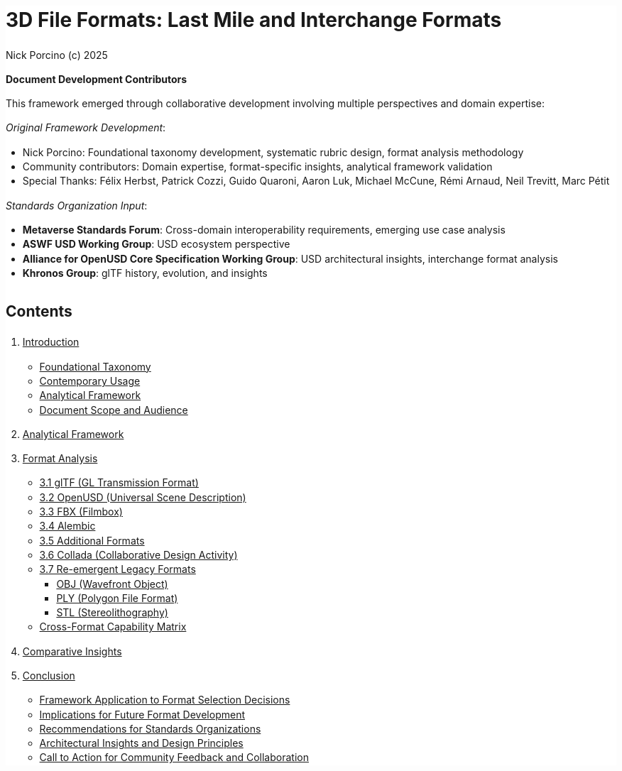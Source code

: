 # 3D File Formats: Last Mile and Interchange Formats

Nick Porcino (c) 2025

**Document Development Contributors**

This framework emerged through collaborative development involving multiple perspectives and domain expertise:

*Original Framework Development*:
- Nick Porcino: Foundational taxonomy development, systematic rubric design, format analysis methodology
- Community contributors: Domain expertise, format-specific insights, analytical framework validation
- Special Thanks: Félix Herbst, Patrick Cozzi, Guido Quaroni, Aaron Luk, Michael McCune, Rémi Arnaud, Neil Trevitt, Marc Pétit

*Standards Organization Input*:
- **Metaverse Standards Forum**: Cross-domain interoperability requirements, emerging use case analysis
- **ASWF USD Working Group**: USD ecosystem perspective
- **Alliance for OpenUSD Core Specification Working Group**: USD architectural insights, interchange format analysis
- **Khronos Group**: glTF history, evolution, and insights

## Contents

1. [Introduction](#1-introduction)
   - [Foundational Taxonomy](#foundational-taxonomy)
   - [Contemporary Usage](#contemporary-usage)
   - [Analytical Framework](#analytical-framework)
   - [Document Scope and Audience](#document-scope-and-audience)

2. [Analytical Framework](#2-analytical-framework)

3. [Format Analysis](#3-format-analysis)
   - [3.1 glTF (GL Transmission Format)](#31-gltf-gl-transmission-format)
   - [3.2 OpenUSD (Universal Scene Description)](#32-openusd-universal-scene-description)
   - [3.3 FBX (Filmbox)](#33-fbx-filmbox)
   - [3.4 Alembic](#34-alembic)
   - [3.5 Additional Formats](#35-additional-formats)
   - [3.6 Collada (Collaborative Design Activity)](#35-collada-collaborative-design)
   - [3.7 Re-emergent Legacy Formats](#37-re-emergent-legacy-formats)
     - [OBJ (Wavefront Object)](#obj-wavefront-object)
     - [PLY (Polygon File Format)](#ply-polygon-file-format)
     - [STL (Stereolithography)](#stl-stereolithography)
   - [Cross-Format Capability Matrix](#cross-format-capability-matrix)

4. [Comparative Insights](#4-comparative-insights)

5. [Conclusion](#5-conclusion)
   - [Framework Application to Format Selection Decisions](#framework-application-to-format-selection-decisions)
   - [Implications for Future Format Development](#implications-for-future-format-development)
   - [Recommendations for Standards Organizations](#recommendations-for-standards-organizations)
   - [Architectural Insights and Design Principles](#architectural-insights-and-design-principles)
   - [Call to Action for Community Feedback and Collaboration](#call-to-action-for-community-feedback-and-collaboration)
